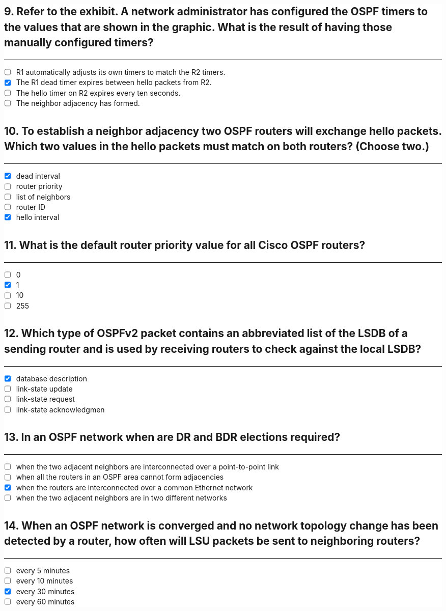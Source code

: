 ## 9. Refer to the exhibit. A network administrator has configured the OSPF timers to the values that are shown in the graphic. What is the result of having those manually configured timers?
---
- [ ] R1 automatically adjusts its own timers to match the R2 timers.
- [x] The R1 dead timer expires between hello packets from R2.
- [ ] The hello timer on R2 expires every ten seconds.
- [ ] The neighbor adjacency has formed.

## 10. To establish a neighbor adjacency two OSPF routers will exchange hello packets. Which two values in the hello packets must match on both routers? (Choose two.)
---
- [x] dead interval
- [ ] router priority
- [ ] list of neighbors
- [ ] router ID
- [x] hello interval

## 11. What is the default router priority value for all Cisco OSPF routers?
---
- [ ] 0
- [x] 1
- [ ] 10
- [ ] 255

## 12. Which type of OSPFv2 packet contains an abbreviated list of the LSDB of a sending router and is used by receiving routers to check against the local LSDB?
---
- [x] database description
- [ ] link-state update
- [ ] link-state request
- [ ] link-state acknowledgmen

## 13. In an OSPF network when are DR and BDR elections required?
---
- [ ] when the two adjacent neighbors are interconnected over a point-to-point link
- [ ] when all the routers in an OSPF area cannot form adjacencies
- [x] when the routers are interconnected over a common Ethernet network
- [ ] when the two adjacent neighbors are in two different networks

## 14. When an OSPF network is converged and no network topology change has been detected by a router, how often will LSU packets be sent to neighboring routers?
---
- [ ] every 5 minutes
- [ ] every 10 minutes
- [x] every 30 minutes
- [ ] every 60 minutes
